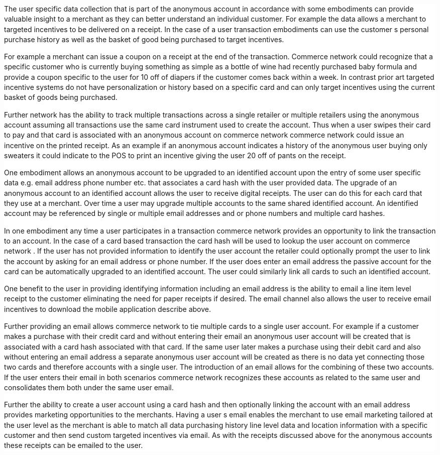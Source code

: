 The user specific data collection that is part of the anonymous account in accordance with some embodiments can provide valuable insight to a merchant as they can better understand an individual customer. For example the data allows a merchant to targeted incentives to be delivered on a receipt. In the case of a user transaction embodiments can use the customer s personal purchase history as well as the basket of good being purchased to target incentives.

For example a merchant can issue a coupon on a receipt at the end of the transaction. Commerce network could recognize that a specific customer who is currently buying something as simple as a bottle of wine had recently purchased baby formula and provide a coupon specific to the user for 10 off of diapers if the customer comes back within a week. In contrast prior art targeted incentive systems do not have personalization or history based on a specific card and can only target incentives using the current basket of goods being purchased.

Further network has the ability to track multiple transactions across a single retailer or multiple retailers using the anonymous account assuming all transactions use the same card instrument used to create the account. Thus when a user swipes their card to pay and that card is associated with an anonymous account on commerce network commerce network could issue an incentive on the printed receipt. As an example if an anonymous account indicates a history of the anonymous user buying only sweaters it could indicate to the POS to print an incentive giving the user 20 off of pants on the receipt.

One embodiment allows an anonymous account to be upgraded to an identified account upon the entry of some user specific data e.g. email address phone number etc. that associates a card hash with the user provided data. The upgrade of an anonymous account to an identified account allows the user to receive digital receipts. The user can do this for each card that they use at a merchant. Over time a user may upgrade multiple accounts to the same shared identified account. An identified account may be referenced by single or multiple email addresses and or phone numbers and multiple card hashes.

In one embodiment any time a user participates in a transaction commerce network provides an opportunity to link the transaction to an account. In the case of a card based transaction the card hash will be used to lookup the user account on commerce network . If the user has not provided information to identify the user account the retailer could optionally prompt the user to link the account by asking for an email address or phone number. If the user does enter an email address the passive account for the card can be automatically upgraded to an identified account. The user could similarly link all cards to such an identified account.

One benefit to the user in providing identifying information including an email address is the ability to email a line item level receipt to the customer eliminating the need for paper receipts if desired. The email channel also allows the user to receive email incentives to download the mobile application describe above.

Further providing an email allows commerce network to tie multiple cards to a single user account. For example if a customer makes a purchase with their credit card and without entering their email an anonymous user account will be created that is associated with a card hash associated with that card. If the same user later makes a purchase using their debit card and also without entering an email address a separate anonymous user account will be created as there is no data yet connecting those two cards and therefore accounts with a single user. The introduction of an email allows for the combining of these two accounts. If the user enters their email in both scenarios commerce network recognizes these accounts as related to the same user and consolidates them both under the same user email.

Further the ability to create a user account using a card hash and then optionally linking the account with an email address provides marketing opportunities to the merchants. Having a user s email enables the merchant to use email marketing tailored at the user level as the merchant is able to match all data purchasing history line level data and location information with a specific customer and then send custom targeted incentives via email. As with the receipts discussed above for the anonymous accounts these receipts can be emailed to the user.

